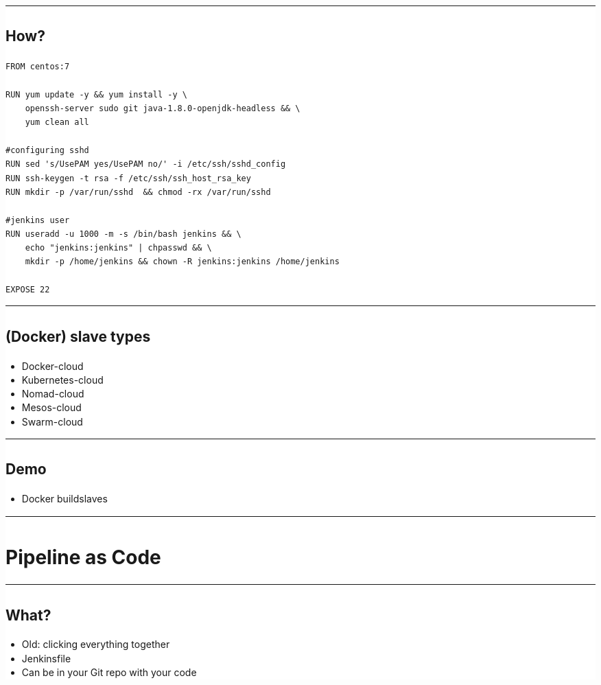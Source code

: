 ----

## How?

```
FROM centos:7

RUN yum update -y && yum install -y \
    openssh-server sudo git java-1.8.0-openjdk-headless && \
    yum clean all

#configuring sshd
RUN sed 's/UsePAM yes/UsePAM no/' -i /etc/ssh/sshd_config
RUN ssh-keygen -t rsa -f /etc/ssh/ssh_host_rsa_key
RUN mkdir -p /var/run/sshd  && chmod -rx /var/run/sshd

#jenkins user
RUN useradd -u 1000 -m -s /bin/bash jenkins && \
    echo "jenkins:jenkins" | chpasswd && \
    mkdir -p /home/jenkins && chown -R jenkins:jenkins /home/jenkins 

EXPOSE 22
```

----

## (Docker) slave types

* Docker-cloud
* Kubernetes-cloud
* Nomad-cloud
* Mesos-cloud
* Swarm-cloud

----

## Demo 

* Docker buildslaves

---

# Pipeline as Code

----

## What?

* Old: clicking everything together
* Jenkinsfile
* Can be in your Git repo with your code
